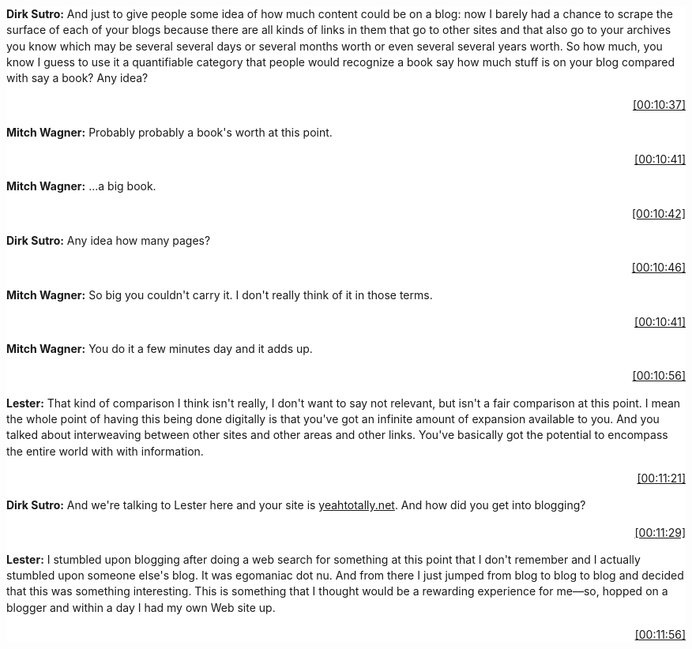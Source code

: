 **Dirk Sutro:** And just to give people some idea of how much content could be on a blog: now I barely had a chance to scrape the surface of each of your blogs because there are all kinds of links in them that go to other sites and that also go to your archives you know which may be several several days or several months worth or even several several years worth. So how much, you know I guess to use it a quantifiable category that people would recognize a book say how much stuff is on your blog compared with say a book? Any idea?

<div class="timestamp" style="text-align: right;"><a id="t00h10m37s" href="#t00h10m37s">[00:10:37]</a></div>

**Mitch Wagner:** Probably probably a book's worth at this point.

<div class="timestamp" style="text-align: right;"><a id="t00h10m41s" href="#t00h10m41s">[00:10:41]</a></div>

**Mitch Wagner:** ...a big book.

<div class="timestamp" style="text-align: right;"><a id="t00h10m42s" href="#t00h10m42s">[00:10:42]</a></div>

**Dirk Sutro:** Any idea how many pages?

<div class="timestamp" style="text-align: right;"><a id="t00h10m46s" href="#t00h10m46s">[00:10:46]</a></div>

**Mitch Wagner:** So big you couldn't carry it. I don't really think of it in those terms.

<div class="timestamp" style="text-align: right;"><a id="t00h10m41s" href="#t00h10m41s">[00:10:41]</a></div>

**Mitch Wagner:** You do it a few minutes day and it adds up.

<div class="timestamp" style="text-align: right;"><a id="t00h10m56s" href="#t00h10m56s">[00:10:56]</a></div>

**Lester:** That kind of comparison I think isn't really, I don't want to say not relevant, but isn't a fair comparison at this point. I mean the whole point of having this being done digitally is that you've got an infinite amount of expansion available to you. And you talked about interweaving between other sites and other areas and other links. You've basically got the potential to encompass the entire world with with information.

<div class="timestamp" style="text-align: right;"><a id="t00h11m21s" href="#t00h11m21s">[00:11:21]</a></div>

**Dirk Sutro:** And we're talking to Lester here and your site is [yeahtotally.net](http://web.archive.org/web/20021003204440/http://www.yeahtotally.net:80/2002_07_01_old.php#79008682). And how did you get into blogging?

<div class="timestamp" style="text-align: right;"><a id="t00h11m29s" href="#t00h11m29s">[00:11:29]</a></div>

**Lester:** I stumbled upon blogging after doing a web search for something at this point that I don't remember and I actually stumbled upon someone else's blog. It was egomaniac dot nu. And from there I just jumped from blog to blog to blog and decided that this was something interesting. This is something that I thought would be a rewarding experience for me—so, hopped on a blogger and within a day I had my own Web site up.

<div class="timestamp" style="text-align: right;"><a id="t00h11m56s" href="#t00h11m56s">[00:11:56]</a></div>
